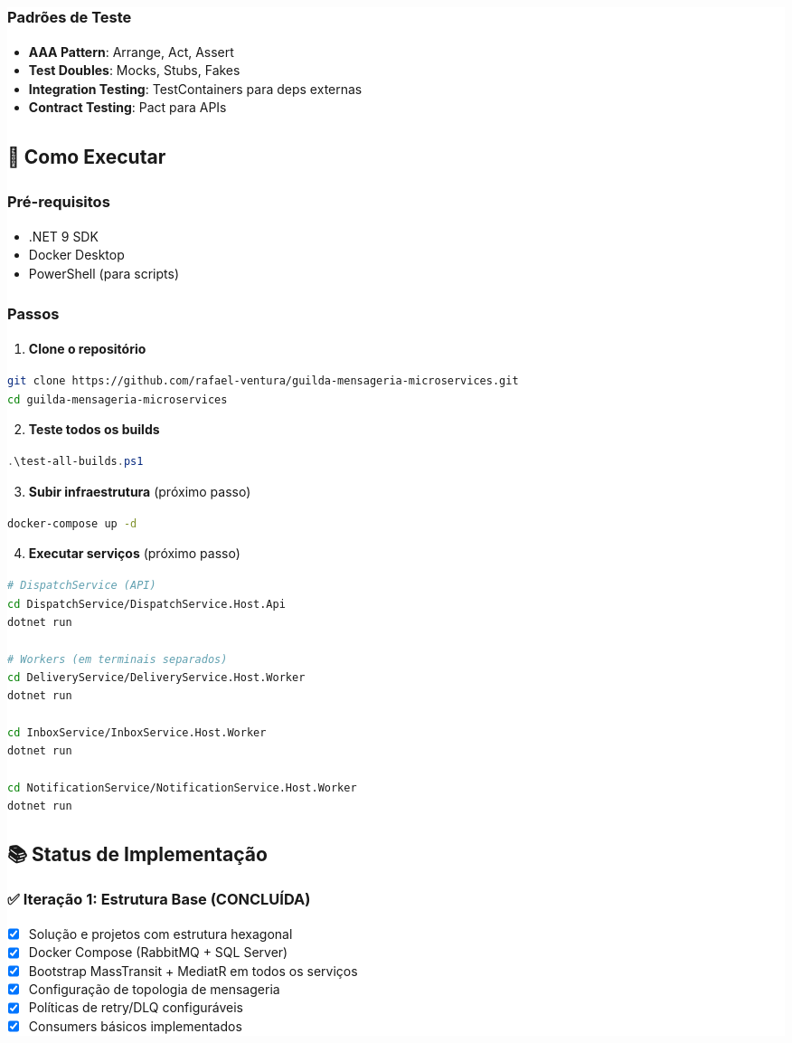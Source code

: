 ### Padrões de Teste
- **AAA Pattern**: Arrange, Act, Assert
- **Test Doubles**: Mocks, Stubs, Fakes
- **Integration Testing**: TestContainers para deps externas
- **Contract Testing**: Pact para APIs

## 🚀 Como Executar

### Pré-requisitos
- .NET 9 SDK
- Docker Desktop
- PowerShell (para scripts)

### Passos

1. **Clone o repositório**
```bash
git clone https://github.com/rafael-ventura/guilda-mensageria-microservices.git
cd guilda-mensageria-microservices
```

2. **Teste todos os builds**
```powershell
.\test-all-builds.ps1
```

3. **Subir infraestrutura** (próximo passo)
```bash
docker-compose up -d
```

4. **Executar serviços** (próximo passo)
```bash
# DispatchService (API)
cd DispatchService/DispatchService.Host.Api
dotnet run

# Workers (em terminais separados)
cd DeliveryService/DeliveryService.Host.Worker
dotnet run

cd InboxService/InboxService.Host.Worker  
dotnet run

cd NotificationService/NotificationService.Host.Worker
dotnet run
```

## 📚 Status de Implementação

### ✅ Iteração 1: Estrutura Base (CONCLUÍDA)
- [x] Solução e projetos com estrutura hexagonal
- [x] Docker Compose (RabbitMQ + SQL Server)
- [x] Bootstrap MassTransit + MediatR em todos os serviços
- [x] Configuração de topologia de mensageria
- [x] Políticas de retry/DLQ configuráveis
- [x] Consumers básicos implementados
